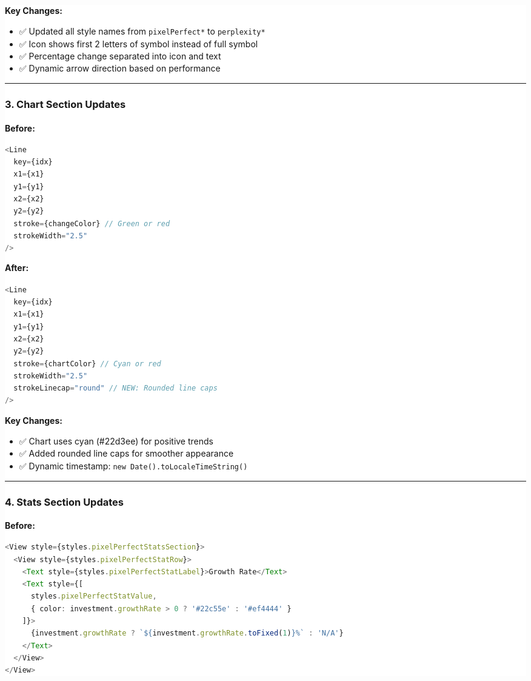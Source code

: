 **Key Changes:**
- ✅ Updated all style names from `pixelPerfect*` to `perplexity*`
- ✅ Icon shows first 2 letters of symbol instead of full symbol
- ✅ Percentage change separated into icon and text
- ✅ Dynamic arrow direction based on performance

---

### 3. Chart Section Updates

**Before:**
```typescript
<Line
  key={idx}
  x1={x1}
  y1={y1}
  x2={x2}
  y2={y2}
  stroke={changeColor} // Green or red
  strokeWidth="2.5"
/>
```

**After:**
```typescript
<Line
  key={idx}
  x1={x1}
  y1={y1}
  x2={x2}
  y2={y2}
  stroke={chartColor} // Cyan or red
  strokeWidth="2.5"
  strokeLinecap="round" // NEW: Rounded line caps
/>
```

**Key Changes:**
- ✅ Chart uses cyan (#22d3ee) for positive trends
- ✅ Added rounded line caps for smoother appearance
- ✅ Dynamic timestamp: `new Date().toLocaleTimeString()`

---

### 4. Stats Section Updates

**Before:**
```typescript
<View style={styles.pixelPerfectStatsSection}>
  <View style={styles.pixelPerfectStatRow}>
    <Text style={styles.pixelPerfectStatLabel}>Growth Rate</Text>
    <Text style={[
      styles.pixelPerfectStatValue,
      { color: investment.growthRate > 0 ? '#22c55e' : '#ef4444' }
    ]}>
      {investment.growthRate ? `${investment.growthRate.toFixed(1)}%` : 'N/A'}
    </Text>
  </View>
</View>
```
